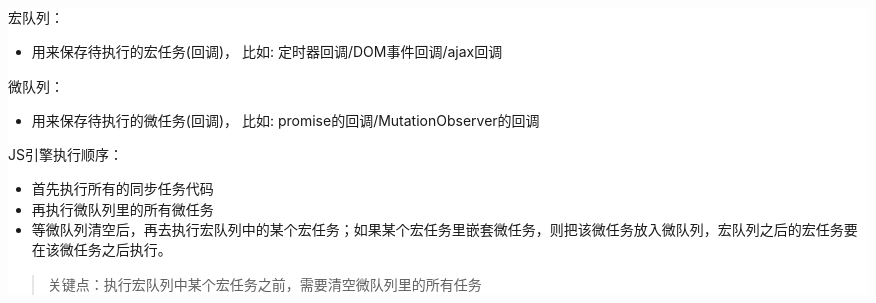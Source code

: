 宏队列：

- 用来保存待执行的宏任务(回调)， 比如: 定时器回调/DOM事件回调/ajax回调

微队列：

- 用来保存待执行的微任务(回调)， 比如: promise的回调/MutationObserver的回调



JS引擎执行顺序：

- 首先执行所有的同步任务代码
- 再执行微队列里的所有微任务
- 等微队列清空后，再去执行宏队列中的某个宏任务；如果某个宏任务里嵌套微任务，则把该微任务放入微队列，宏队列之后的宏任务要在该微任务之后执行。

> 关键点：执行宏队列中某个宏任务之前，需要清空微队列里的所有任务
